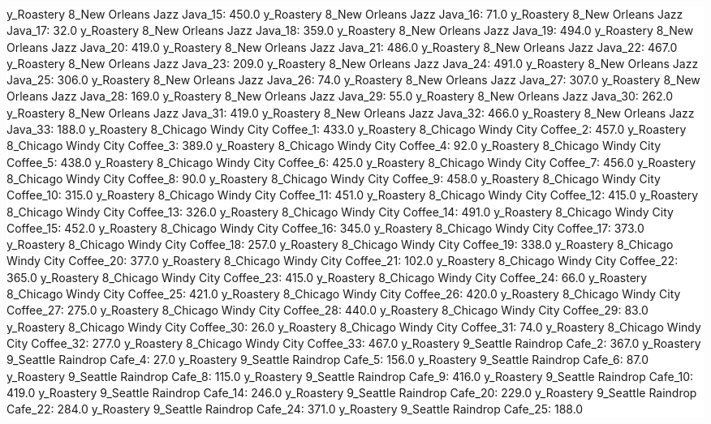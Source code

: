 y_Roastery 8_New Orleans Jazz Java_15: 450.0
y_Roastery 8_New Orleans Jazz Java_16: 71.0
y_Roastery 8_New Orleans Jazz Java_17: 32.0
y_Roastery 8_New Orleans Jazz Java_18: 359.0
y_Roastery 8_New Orleans Jazz Java_19: 494.0
y_Roastery 8_New Orleans Jazz Java_20: 419.0
y_Roastery 8_New Orleans Jazz Java_21: 486.0
y_Roastery 8_New Orleans Jazz Java_22: 467.0
y_Roastery 8_New Orleans Jazz Java_23: 209.0
y_Roastery 8_New Orleans Jazz Java_24: 491.0
y_Roastery 8_New Orleans Jazz Java_25: 306.0
y_Roastery 8_New Orleans Jazz Java_26: 74.0
y_Roastery 8_New Orleans Jazz Java_27: 307.0
y_Roastery 8_New Orleans Jazz Java_28: 169.0
y_Roastery 8_New Orleans Jazz Java_29: 55.0
y_Roastery 8_New Orleans Jazz Java_30: 262.0
y_Roastery 8_New Orleans Jazz Java_31: 419.0
y_Roastery 8_New Orleans Jazz Java_32: 466.0
y_Roastery 8_New Orleans Jazz Java_33: 188.0
y_Roastery 8_Chicago Windy City Coffee_1: 433.0
y_Roastery 8_Chicago Windy City Coffee_2: 457.0
y_Roastery 8_Chicago Windy City Coffee_3: 389.0
y_Roastery 8_Chicago Windy City Coffee_4: 92.0
y_Roastery 8_Chicago Windy City Coffee_5: 438.0
y_Roastery 8_Chicago Windy City Coffee_6: 425.0
y_Roastery 8_Chicago Windy City Coffee_7: 456.0
y_Roastery 8_Chicago Windy City Coffee_8: 90.0
y_Roastery 8_Chicago Windy City Coffee_9: 458.0
y_Roastery 8_Chicago Windy City Coffee_10: 315.0
y_Roastery 8_Chicago Windy City Coffee_11: 451.0
y_Roastery 8_Chicago Windy City Coffee_12: 415.0
y_Roastery 8_Chicago Windy City Coffee_13: 326.0
y_Roastery 8_Chicago Windy City Coffee_14: 491.0
y_Roastery 8_Chicago Windy City Coffee_15: 452.0
y_Roastery 8_Chicago Windy City Coffee_16: 345.0
y_Roastery 8_Chicago Windy City Coffee_17: 373.0
y_Roastery 8_Chicago Windy City Coffee_18: 257.0
y_Roastery 8_Chicago Windy City Coffee_19: 338.0
y_Roastery 8_Chicago Windy City Coffee_20: 377.0
y_Roastery 8_Chicago Windy City Coffee_21: 102.0
y_Roastery 8_Chicago Windy City Coffee_22: 365.0
y_Roastery 8_Chicago Windy City Coffee_23: 415.0
y_Roastery 8_Chicago Windy City Coffee_24: 66.0
y_Roastery 8_Chicago Windy City Coffee_25: 421.0
y_Roastery 8_Chicago Windy City Coffee_26: 420.0
y_Roastery 8_Chicago Windy City Coffee_27: 275.0
y_Roastery 8_Chicago Windy City Coffee_28: 440.0
y_Roastery 8_Chicago Windy City Coffee_29: 83.0
y_Roastery 8_Chicago Windy City Coffee_30: 26.0
y_Roastery 8_Chicago Windy City Coffee_31: 74.0
y_Roastery 8_Chicago Windy City Coffee_32: 277.0
y_Roastery 8_Chicago Windy City Coffee_33: 467.0
y_Roastery 9_Seattle Raindrop Cafe_2: 367.0
y_Roastery 9_Seattle Raindrop Cafe_4: 27.0
y_Roastery 9_Seattle Raindrop Cafe_5: 156.0
y_Roastery 9_Seattle Raindrop Cafe_6: 87.0
y_Roastery 9_Seattle Raindrop Cafe_8: 115.0
y_Roastery 9_Seattle Raindrop Cafe_9: 416.0
y_Roastery 9_Seattle Raindrop Cafe_10: 419.0
y_Roastery 9_Seattle Raindrop Cafe_14: 246.0
y_Roastery 9_Seattle Raindrop Cafe_20: 229.0
y_Roastery 9_Seattle Raindrop Cafe_22: 284.0
y_Roastery 9_Seattle Raindrop Cafe_24: 371.0
y_Roastery 9_Seattle Raindrop Cafe_25: 188.0